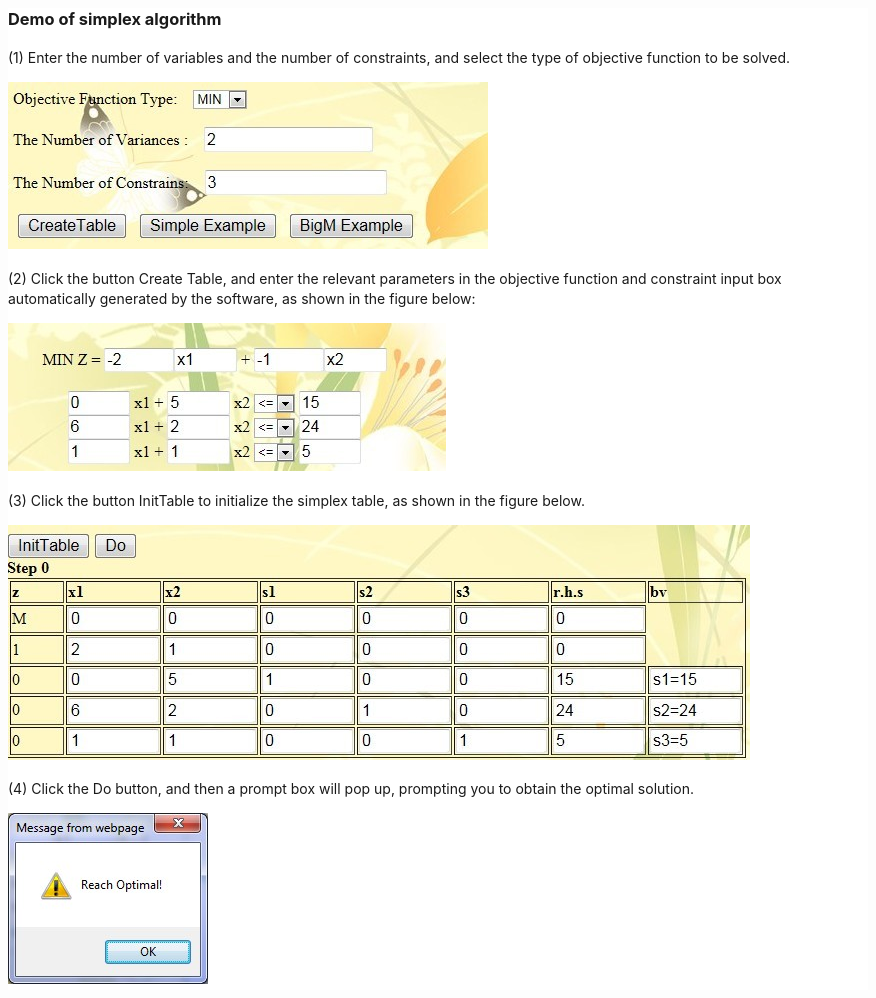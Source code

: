 ### Demo of simplex algorithm
(1) Enter the number of variables and the number of constraints, and select the type of objective function to be solved.
 
![step 1](simplex/figure1.jpg)

(2) Click the button Create Table, and enter the relevant parameters in the objective function and constraint input box automatically generated by the software, as shown in the figure below:
 
![step 2](simplex/figure2.jpg)

(3) Click the button InitTable to initialize the simplex table, as shown in the figure below.
 
![step 3](simplex/figure3.jpg)

(4) Click the Do button, and then a prompt box will pop up, prompting you to obtain the optimal solution.
 
![step 14](simplex/figure4.jpg)
